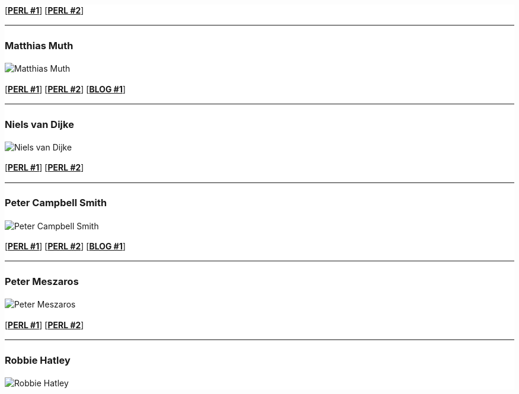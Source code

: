 [[**PERL #1**](https://github.com/manwar/perlweeklychallenge-club/blob/master/challenge-233/mattneleigh/perl/ch-1.pl)]
[[**PERL #2**](https://github.com/manwar/perlweeklychallenge-club/blob/master/challenge-233/mattneleigh/perl/ch-2.pl)]

***

### Matthias Muth
![Matthias Muth](/images/team/matthias-muth.jpg)

[[**PERL #1**](https://github.com/manwar/perlweeklychallenge-club/blob/master/challenge-233/matthias-muth/perl/ch-1.pl)]
[[**PERL #2**](https://github.com/manwar/perlweeklychallenge-club/blob/master/challenge-233/matthias-muth/perl/ch-2.pl)]
[[**BLOG #1**](https://github.com/MatthiasMuth/perlweeklychallenge-club/tree/muthm-233/challenge-233/matthias-muth#readme)]

***

### Niels van Dijke
![Niels van Dijke](/images/team/perlboy1967.jpg)

[[**PERL #1**](https://github.com/manwar/perlweeklychallenge-club/blob/master/challenge-233/perlboy1967/perl/ch-1.pl)]
[[**PERL #2**](https://github.com/manwar/perlweeklychallenge-club/blob/master/challenge-233/perlboy1967/perl/ch-2.pl)]

***

### Peter Campbell Smith
![Peter Campbell Smith](/images/team/peter-campbell-smith.jpg)

[[**PERL #1**](https://github.com/manwar/perlweeklychallenge-club/blob/master/challenge-233/peter-campbell-smith/perl/ch-1.pl)]
[[**PERL #2**](https://github.com/manwar/perlweeklychallenge-club/blob/master/challenge-233/peter-campbell-smith/perl/ch-2.pl)]
[[**BLOG #1**](http://ccgi.campbellsmiths.force9.co.uk/challenge/233)]

***

### Peter Meszaros
![Peter Meszaros](/images/team/user.jpg)

[[**PERL #1**](https://github.com/manwar/perlweeklychallenge-club/blob/master/challenge-233/peter-meszaros/perl/ch-1.pl)]
[[**PERL #2**](https://github.com/manwar/perlweeklychallenge-club/blob/master/challenge-233/peter-meszaros/perl/ch-2.pl)]

***

### Robbie Hatley
![Robbie Hatley](/images/team/user.jpg)
